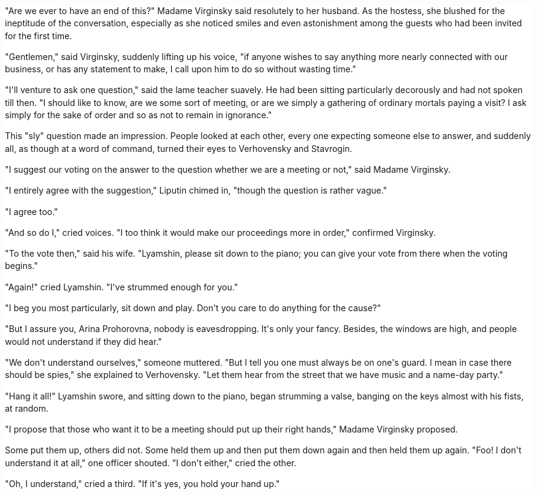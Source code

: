 "Are we ever to have an end of this?" Madame Virginsky said resolutely
to her husband. As the hostess, she blushed for the ineptitude of the
conversation, especially as she noticed smiles and even astonishment
among the guests who had been invited for the first time.

"Gentlemen," said Virginsky, suddenly lifting up his voice, "if anyone
wishes to say anything more nearly connected with our business, or has
any statement to make, I call upon him to do so without wasting time."

"I'll venture to ask one question," said the lame teacher suavely. He
had been sitting particularly decorously and had not spoken till then.
"I should like to know, are we some sort of meeting, or are we simply a
gathering of ordinary mortals paying a visit? I ask simply for the sake
of order and so as not to remain in ignorance."

This "sly" question made an impression. People looked at each other,
every one expecting someone else to answer, and suddenly all, as though
at a word of command, turned their eyes to Verhovensky and Stavrogin.

"I suggest our voting on the answer to the question whether we are a
meeting or not," said Madame Virginsky.

"I entirely agree with the suggestion," Liputin chimed in, "though the
question is rather vague."

"I agree too."

"And so do I," cried voices. "I too think it would make our proceedings
more in order," confirmed Virginsky.

"To the vote then," said his wife. "Lyamshin, please sit down to the
piano; you can give your vote from there when the voting begins."

"Again!" cried Lyamshin. "I've strummed enough for you."

"I beg you most particularly, sit down and play. Don't you care to do
anything for the cause?"

"But I assure you, Arina Prohorovna, nobody is eavesdropping. It's
only your fancy. Besides, the windows are high, and people would not
understand if they did hear."

"We don't understand ourselves," someone muttered. "But I tell you one
must always be on one's guard. I mean in case there should be spies,"
she explained to Verhovensky. "Let them hear from the street that we
have music and a name-day party."

"Hang it all!" Lyamshin swore, and sitting down to the piano, began
strumming a valse, banging on the keys almost with his fists, at random.

"I propose that those who want it to be a meeting should put up their
right hands," Madame Virginsky proposed.

Some put them up, others did not. Some held them up and then put them
down again and then held them up again. "Foo! I don't understand it at
all," one officer shouted. "I don't either," cried the other.

"Oh, I understand," cried a third. "If it's yes, you hold your hand up."
